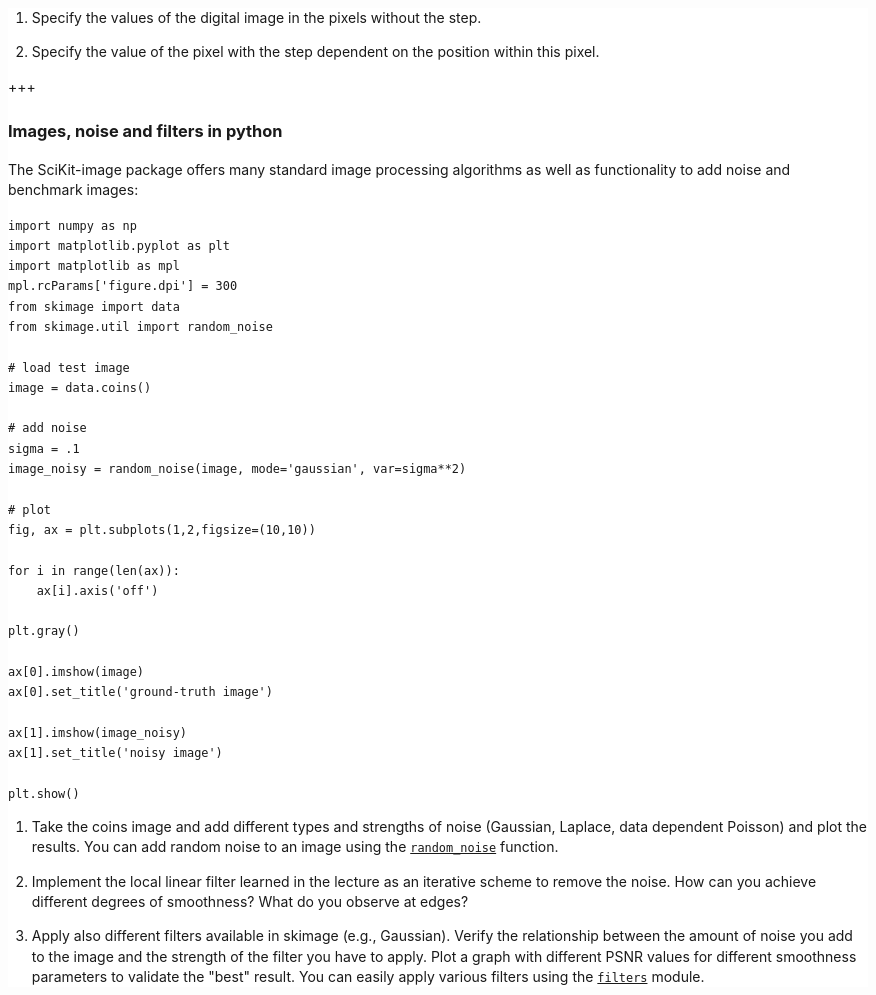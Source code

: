1. Specify the values of the digital image in the pixels without the step.

2. Specify the value of the pixel with the step dependent on the position within this pixel.

+++

### Images, noise and filters in python

The SciKit-image package offers many standard image processing algorithms as well as functionality to add noise and benchmark images:

```{code-cell} ipython3
import numpy as np
import matplotlib.pyplot as plt
import matplotlib as mpl
mpl.rcParams['figure.dpi'] = 300
from skimage import data
from skimage.util import random_noise

# load test image
image = data.coins()

# add noise
sigma = .1
image_noisy = random_noise(image, mode='gaussian', var=sigma**2)

# plot
fig, ax = plt.subplots(1,2,figsize=(10,10))

for i in range(len(ax)):
    ax[i].axis('off')

plt.gray()

ax[0].imshow(image)
ax[0].set_title('ground-truth image')

ax[1].imshow(image_noisy)
ax[1].set_title('noisy image')

plt.show()
```

1. Take the coins image and add different types and strengths of noise (Gaussian, Laplace, data dependent Poisson) and plot the results. You can add random noise to an image using the [`random_noise`](https://scikit-image.org/docs/dev/api/skimage.util.html?highlight=poisson%20noise#skimage.util.random_noise) function.

2. Implement the local linear filter learned in the lecture as an iterative scheme to remove the noise. How can you achieve different degrees of smoothness? What do you observe at edges?

3. Apply also different filters available in skimage (e.g., Gaussian). Verify the relationship between the amount of noise you add to the image and the strength of the filter you have to apply. Plot a graph with different PSNR values for different smoothness parameters to validate the "best" result. You can easily apply various filters using the [`filters`](https://scikit-image.org/docs/dev/api/skimage.filters.html?highlight=filter#module-skimage.filters) module.
